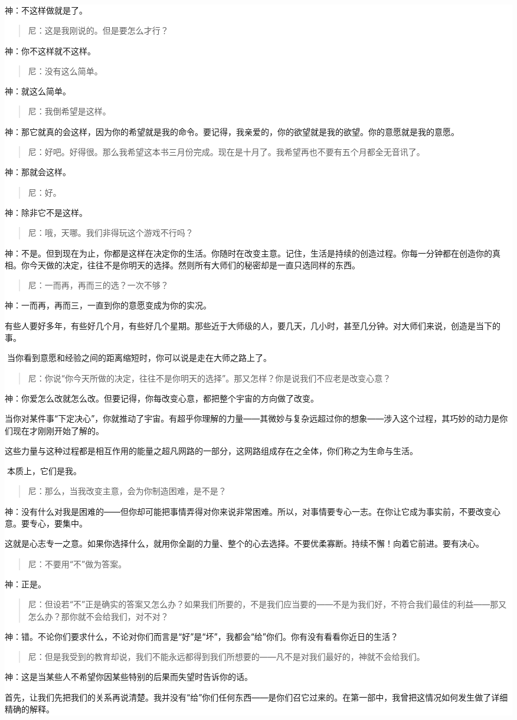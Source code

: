 神：不这样做就是了。

> 尼：这是我刚说的。但是要怎么才行？

神：你不这样就不这样。

> 尼：没有这么简单。

神：就这么简单。

> 尼：我倒希望是这样。

神：那它就真的会这样，因为你的希望就是我的命令。要记得，我亲爱的，你的欲望就是我的欲望。你的意愿就是我的意愿。

> 尼：好吧。好得很。那么我希望这本书三月份完成。现在是十月了。我希望再也不要有五个月都全无音讯了。

神：那就会这样。

> 尼：好。

神：除非它不是这样。

> 尼：哦，天哪。我们非得玩这个游戏不行吗？

神：不是。但到现在为止，你都是这样在决定你的生活。你随时在改变主意。记住，生活是持续的创造过程。你每一分钟都在创造你的真相。你今天做的决定，往往不是你明天的选择。然则所有大师们的秘密却是一直只选同样的东西。

> 尼：一而再，再而三的选？一次不够？

神：一而再，再而三，一直到你的意愿变成为你的实况。

​	有些人要好多年，有些好几个月，有些好几个星期。那些近于大师级的人，要几天，几小时，甚至几分钟。对大师们来说，创造是当下的事。

​	当你看到意愿和经验之间的距离缩短时，你可以说是走在大师之路上了。

> 尼：你说“你今天所做的决定，往往不是你明天的选择”。那又怎样？你是说我们不应老是改变心意？

神：你爱怎么改就怎么改。但要记得，你每改变心意，都把整个宇宙的方向做了改变。

​	当你对某件事“下定决心”，你就推动了宇宙。有超乎你理解的力量——其微妙与复杂远超过你的想象——涉入这个过程，其巧妙的动力是你们现在才刚刚开始了解的。

​	这些力量与这种过程都是相互作用的能量之超凡网路的一部分，这网路组成存在之全体，你们称之为生命与生活。

​	本质上，它们是我。

> 尼：那么，当我改变主意，会为你制造困难，是不是？

神：没有什么对我是困难的——但你却可能把事情弄得对你来说非常困难。所以，对事情要专心一志。在你让它成为事实前，不要改变心意。要专心，要集中。

​	这就是心志专一之意。如果你选择什么，就用你全副的力量、整个的心去选择。不要优柔寡断。持续不懈！向着它前进。要有决心。

> 尼：不要用“不”做为答案。

神：正是。

> 尼：但设若“不”正是确实的答案又怎么办？如果我们所要的，不是我们应当要的——不是为我们好，不符合我们最佳的利益——那又怎么办？那你就不会给我们，对不对？

神：错。不论你们要求什么，不论对你们而言是“好”是“坏”，我都会“给”你们。你有没有看看你近日的生活？

> 尼：但是我受到的教育却说，我们不能永远都得到我们所想要的——凡不是对我们最好的，神就不会给我们。

神：这是当某些人不希望你因某些特别的后果而失望时告诉你的话。

​	首先，让我们先把我们的关系再说清楚。我并没有“给”你们任何东西——是你们召它过来的。在第一部中，我曾把这情况如何发生做了详细精确的解释。

